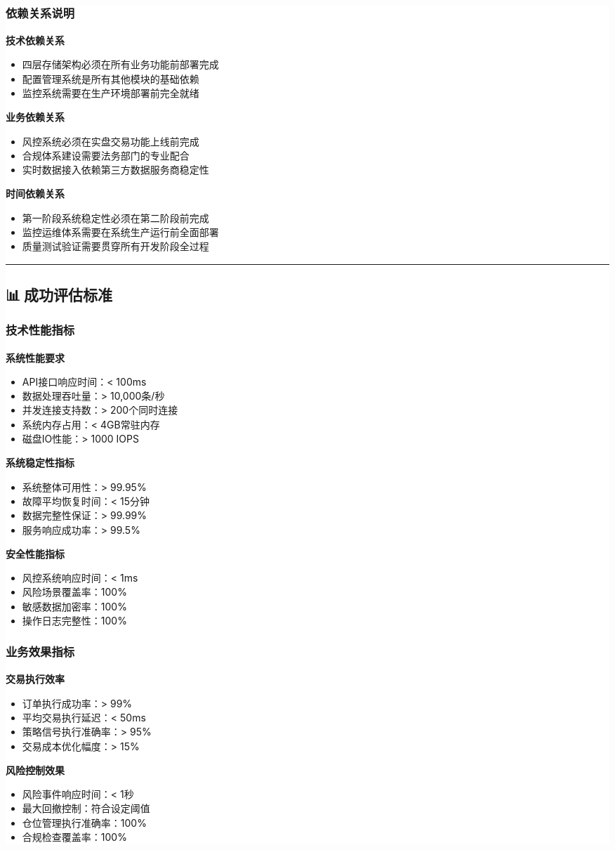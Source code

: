 ### 依赖关系说明

**技术依赖关系**
- 四层存储架构必须在所有业务功能前部署完成
- 配置管理系统是所有其他模块的基础依赖
- 监控系统需要在生产环境部署前完全就绪

**业务依赖关系**
- 风控系统必须在实盘交易功能上线前完成
- 合规体系建设需要法务部门的专业配合
- 实时数据接入依赖第三方数据服务商稳定性

**时间依赖关系**
- 第一阶段系统稳定性必须在第二阶段前完成
- 监控运维体系需要在系统生产运行前全面部署
- 质量测试验证需要贯穿所有开发阶段全过程

---

## 📊 成功评估标准

### 技术性能指标

**系统性能要求**
- API接口响应时间：< 100ms
- 数据处理吞吐量：> 10,000条/秒
- 并发连接支持数：> 200个同时连接
- 系统内存占用：< 4GB常驻内存
- 磁盘IO性能：> 1000 IOPS

**系统稳定性指标**
- 系统整体可用性：> 99.95%
- 故障平均恢复时间：< 15分钟
- 数据完整性保证：> 99.99%
- 服务响应成功率：> 99.5%

**安全性能指标**
- 风控系统响应时间：< 1ms
- 风险场景覆盖率：100%
- 敏感数据加密率：100%
- 操作日志完整性：100%

### 业务效果指标

**交易执行效率**
- 订单执行成功率：> 99%
- 平均交易执行延迟：< 50ms
- 策略信号执行准确率：> 95%
- 交易成本优化幅度：> 15%

**风险控制效果**
- 风险事件响应时间：< 1秒
- 最大回撤控制：符合设定阈值
- 仓位管理执行准确率：100%
- 合规检查覆盖率：100%
